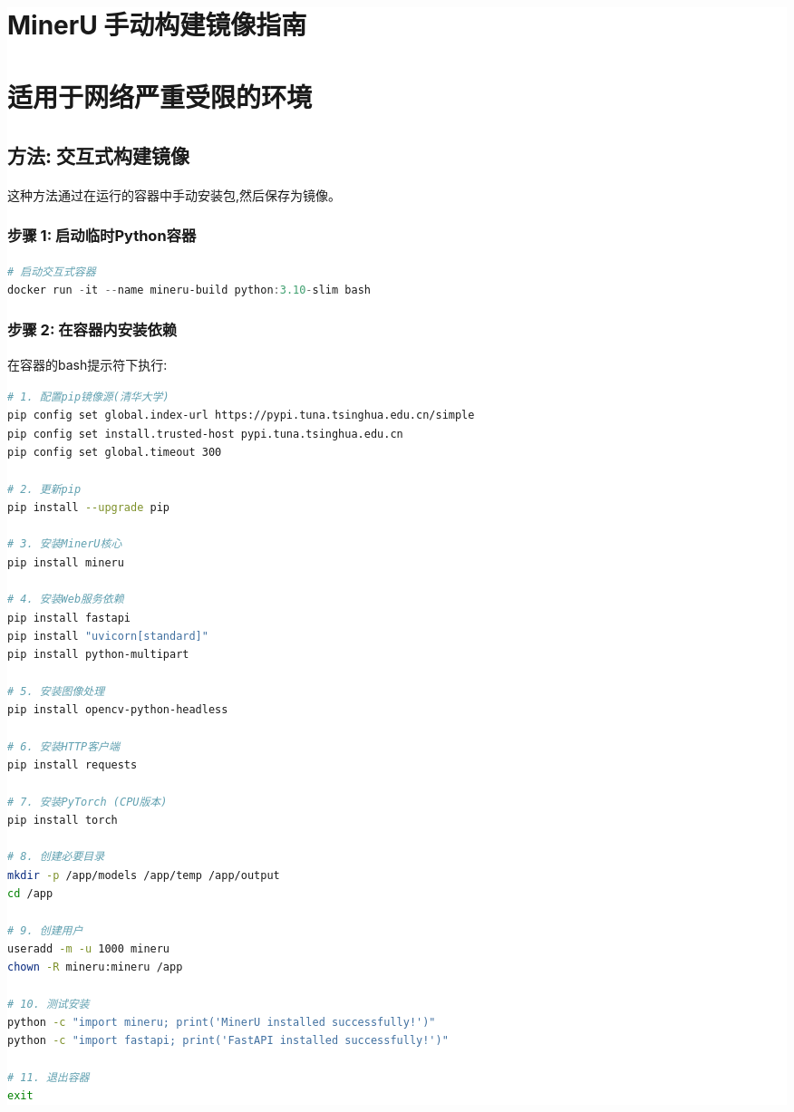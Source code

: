 # MinerU 手动构建镜像指南
# 适用于网络严重受限的环境

## 方法: 交互式构建镜像

这种方法通过在运行的容器中手动安装包,然后保存为镜像。

### 步骤 1: 启动临时Python容器

```powershell
# 启动交互式容器
docker run -it --name mineru-build python:3.10-slim bash
```

### 步骤 2: 在容器内安装依赖

在容器的bash提示符下执行:

```bash
# 1. 配置pip镜像源(清华大学)
pip config set global.index-url https://pypi.tuna.tsinghua.edu.cn/simple
pip config set install.trusted-host pypi.tuna.tsinghua.edu.cn
pip config set global.timeout 300

# 2. 更新pip
pip install --upgrade pip

# 3. 安装MinerU核心
pip install mineru

# 4. 安装Web服务依赖
pip install fastapi
pip install "uvicorn[standard]"
pip install python-multipart

# 5. 安装图像处理
pip install opencv-python-headless

# 6. 安装HTTP客户端
pip install requests

# 7. 安装PyTorch (CPU版本)
pip install torch

# 8. 创建必要目录
mkdir -p /app/models /app/temp /app/output
cd /app

# 9. 创建用户
useradd -m -u 1000 mineru
chown -R mineru:mineru /app

# 10. 测试安装
python -c "import mineru; print('MinerU installed successfully!')"
python -c "import fastapi; print('FastAPI installed successfully!')"

# 11. 退出容器
exit
```
